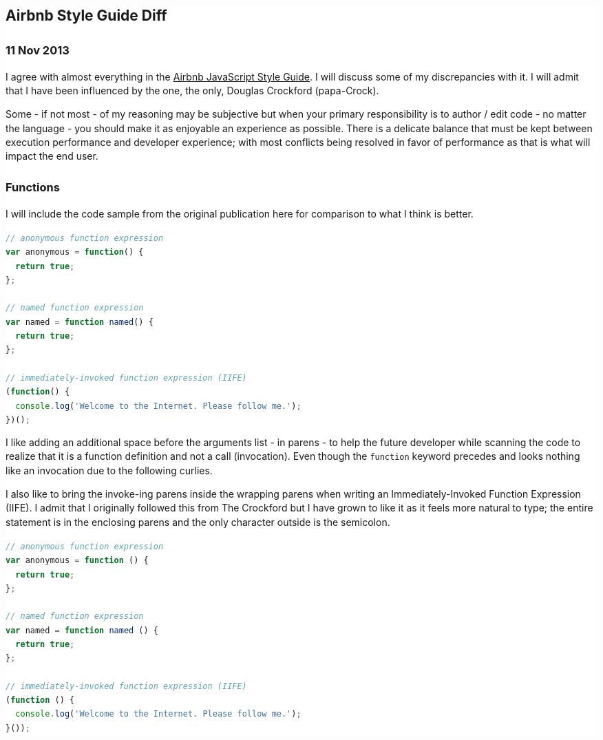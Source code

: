 ## Airbnb Style Guide Diff
### 11 Nov 2013

I agree with almost everything in the [Airbnb JavaScript Style Guide](//github.com/airbnb/javascript). I will discuss some of my discrepancies with it. I will admit that I have been influenced by the one, the only, Douglas Crockford (papa-Crock).

Some - if not most - of my reasoning may be subjective but when your primary responsibility is to author / edit code - no matter the language - you should make it as enjoyable an experience as possible. There is a delicate balance that must be kept between execution performance and developer experience; with most conflicts being resolved in favor of performance as that is what will impact the end user.

### Functions

I will include the code sample from the original publication here for comparison to what I think is better.

``` js
// anonymous function expression
var anonymous = function() {
  return true;
};

// named function expression
var named = function named() {
  return true;
};

// immediately-invoked function expression (IIFE)
(function() {
  console.log('Welcome to the Internet. Please follow me.');
})();
```

I like adding an additional space before the arguments list - in parens - to help the future developer while scanning the code to realize that it is a function definition and not a call (invocation). Even though the `function` keyword precedes and looks nothing like an invocation due to the following curlies.

I also like to bring the invoke-ing parens inside the wrapping parens when writing an Immediately-Invoked Function Expression (IIFE). I admit that I originally followed this from The Crockford but I have grown to like it as it feels more natural to type; the entire statement is in the enclosing parens and the only character outside is the semicolon.

``` js
// anonymous function expression
var anonymous = function () {
  return true;
};

// named function expression
var named = function named () {
  return true;
};

// immediately-invoked function expression (IIFE)
(function () {
  console.log('Welcome to the Internet. Please follow me.');
}());
```
